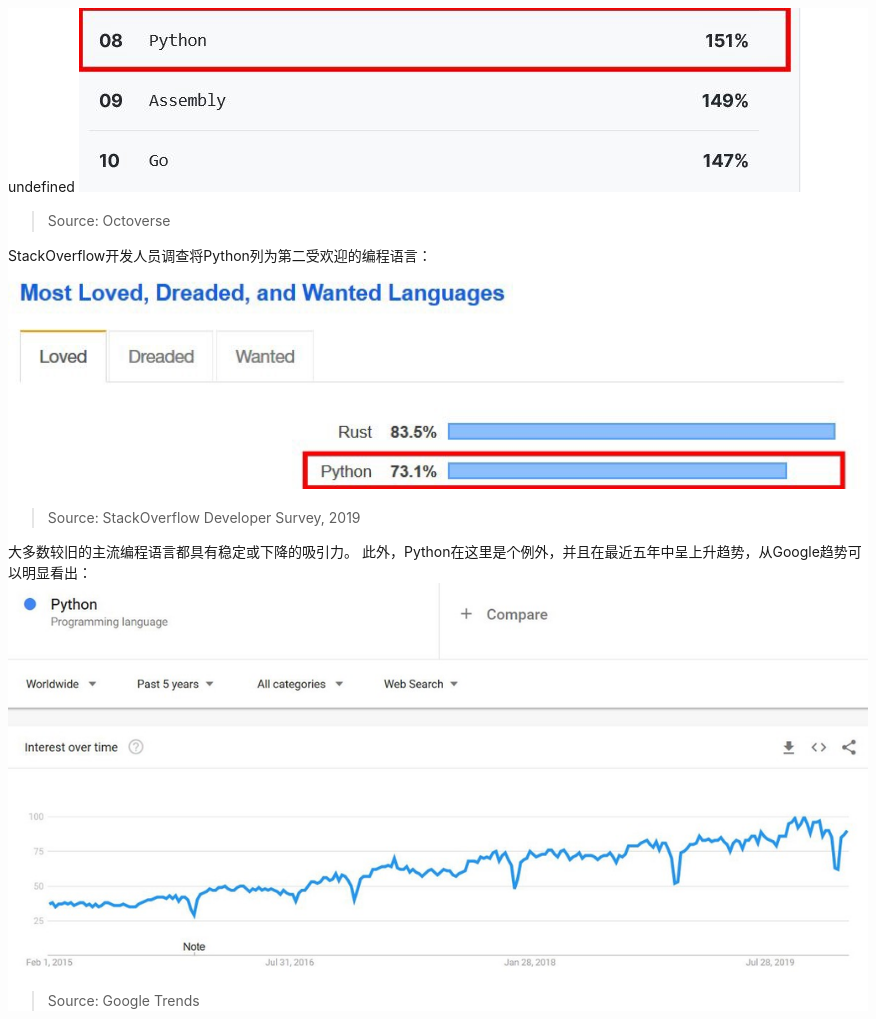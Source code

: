 
undefined
![Source: Octoverse](1!rMY15fawMTuY5hzIptTm8Q.jpeg)
> Source: Octoverse


StackOverflow开发人员调查将Python列为第二受欢迎的编程语言：
![Source: StackOverflow Developer Survey, 2019](1!LxcHgDMIcroLzqz1LYrV1w.jpeg)
> Source: StackOverflow Developer Survey, 2019


大多数较旧的主流编程语言都具有稳定或下降的吸引力。 此外，Python在这里是个例外，并且在最近五年中呈上升趋势，从Google趋势可以明显看出：
![Source: Google Trends](1!tT0-DPqAYf90hqP3N63zTA.jpeg)
> Source: Google Trends
